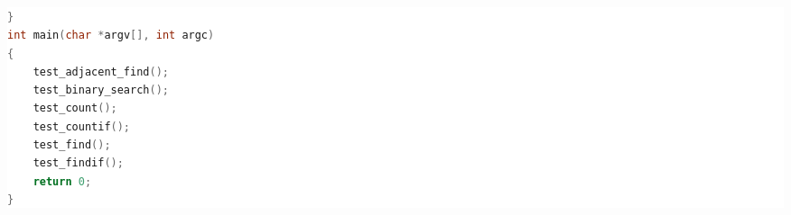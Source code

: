 ```cpp
}
int main(char *argv[], int argc)
{
	test_adjacent_find();
	test_binary_search();
	test_count();
	test_countif();
	test_find();
	test_findif();
	return 0;
}

```

